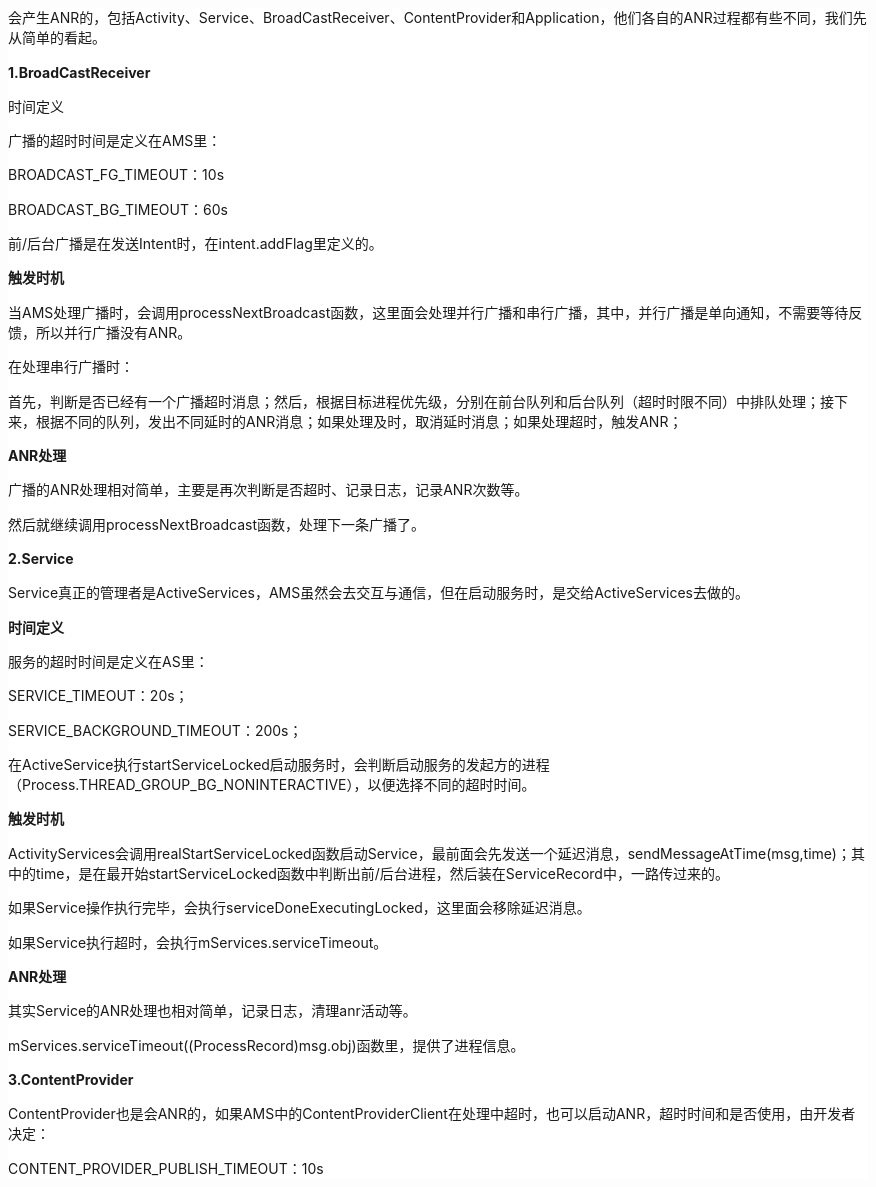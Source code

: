 会产生ANR的，包括Activity、Service、BroadCastReceiver、ContentProvider和Application，他们各自的ANR过程都有些不同，我们先从简单的看起。

**1.BroadCastReceiver**

时间定义

广播的超时时间是定义在AMS里：

BROADCAST_FG_TIMEOUT：10s

BROADCAST_BG_TIMEOUT：60s

前/后台广播是在发送Intent时，在intent.addFlag里定义的。

**触发时机**

当AMS处理广播时，会调用processNextBroadcast函数，这里面会处理并行广播和串行广播，其中，并行广播是单向通知，不需要等待反馈，所以并行广播没有ANR。

在处理串行广播时：

首先，判断是否已经有一个广播超时消息；然后，根据目标进程优先级，分别在前台队列和后台队列（超时时限不同）中排队处理；接下来，根据不同的队列，发出不同延时的ANR消息；如果处理及时，取消延时消息；如果处理超时，触发ANR；

**ANR处理**

广播的ANR处理相对简单，主要是再次判断是否超时、记录日志，记录ANR次数等。

然后就继续调用processNextBroadcast函数，处理下一条广播了。

**2.Service**

Service真正的管理者是ActiveServices，AMS虽然会去交互与通信，但在启动服务时，是交给ActiveServices去做的。

**时间定义**

服务的超时时间是定义在AS里：

SERVICE_TIMEOUT：20s；

SERVICE_BACKGROUND_TIMEOUT：200s；

在ActiveService执行startServiceLocked启动服务时，会判断启动服务的发起方的进程（Process.THREAD_GROUP_BG_NONINTERACTIVE），以便选择不同的超时时间。

**触发时机**

ActivityServices会调用realStartServiceLocked函数启动Service，最前面会先发送一个延迟消息，sendMessageAtTime(msg,time)；其中的time，是在最开始startServiceLocked函数中判断出前/后台进程，然后装在ServiceRecord中，一路传过来的。

如果Service操作执行完毕，会执行serviceDoneExecutingLocked，这里面会移除延迟消息。

如果Service执行超时，会执行mServices.serviceTimeout。

**ANR处理**

其实Service的ANR处理也相对简单，记录日志，清理anr活动等。

mServices.serviceTimeout((ProcessRecord)msg.obj)函数里，提供了进程信息。

**3.ContentProvider**

ContentProvider也是会ANR的，如果AMS中的ContentProviderClient在处理中超时，也可以启动ANR，超时时间和是否使用，由开发者决定：

CONTENT_PROVIDER_PUBLISH_TIMEOUT：10s
